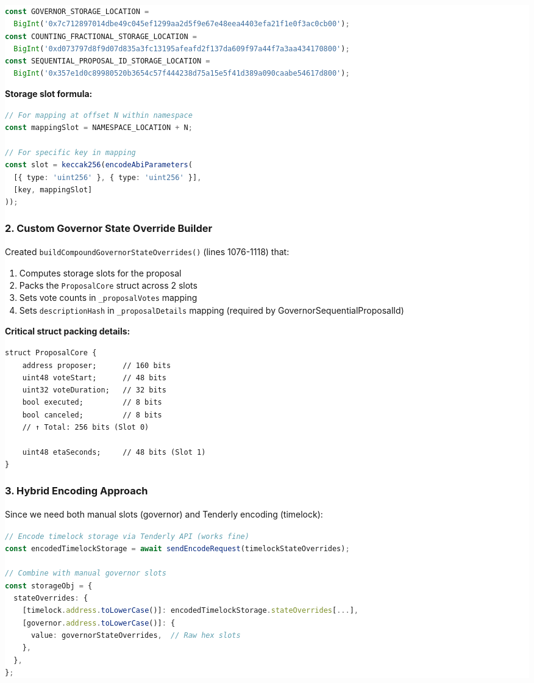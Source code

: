 ```typescript
const GOVERNOR_STORAGE_LOCATION =
  BigInt('0x7c712897014dbe49c045ef1299aa2d5f9e67e48eea4403efa21f1e0f3ac0cb00');
const COUNTING_FRACTIONAL_STORAGE_LOCATION =
  BigInt('0xd073797d8f9d07d835a3fc13195afeafd2f137da609f97a44f7a3aa434170800');
const SEQUENTIAL_PROPOSAL_ID_STORAGE_LOCATION =
  BigInt('0x357e1d0c89980520b3654c57f444238d75a15e5f41d389a090caabe54617d800');
```

**Storage slot formula:**
```typescript
// For mapping at offset N within namespace
const mappingSlot = NAMESPACE_LOCATION + N;

// For specific key in mapping
const slot = keccak256(encodeAbiParameters(
  [{ type: 'uint256' }, { type: 'uint256' }],
  [key, mappingSlot]
));
```

### 2. Custom Governor State Override Builder

Created `buildCompoundGovernorStateOverrides()` (lines 1076-1118) that:

1. Computes storage slots for the proposal
2. Packs the `ProposalCore` struct across 2 slots
3. Sets vote counts in `_proposalVotes` mapping
4. Sets `descriptionHash` in `_proposalDetails` mapping (required by GovernorSequentialProposalId)

**Critical struct packing details:**

```solidity
struct ProposalCore {
    address proposer;      // 160 bits
    uint48 voteStart;      // 48 bits
    uint32 voteDuration;   // 32 bits
    bool executed;         // 8 bits
    bool canceled;         // 8 bits
    // ↑ Total: 256 bits (Slot 0)

    uint48 etaSeconds;     // 48 bits (Slot 1)
}
```

### 3. Hybrid Encoding Approach

Since we need both manual slots (governor) and Tenderly encoding (timelock):

```typescript
// Encode timelock storage via Tenderly API (works fine)
const encodedTimelockStorage = await sendEncodeRequest(timelockStateOverrides);

// Combine with manual governor slots
const storageObj = {
  stateOverrides: {
    [timelock.address.toLowerCase()]: encodedTimelockStorage.stateOverrides[...],
    [governor.address.toLowerCase()]: {
      value: governorStateOverrides,  // Raw hex slots
    },
  },
};
```
